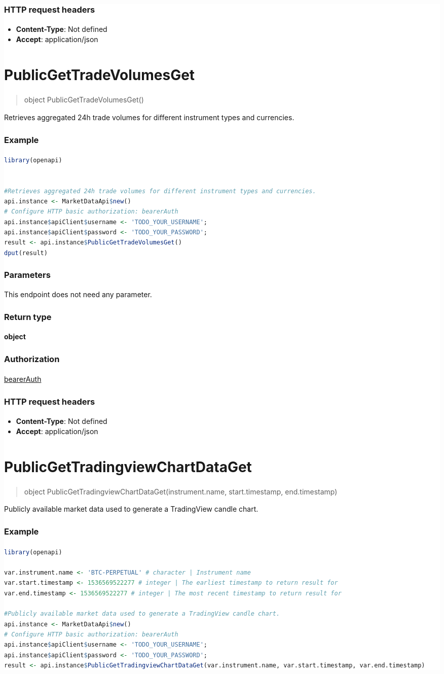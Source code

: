 ### HTTP request headers

 - **Content-Type**: Not defined
 - **Accept**: application/json



# **PublicGetTradeVolumesGet**
> object PublicGetTradeVolumesGet()

Retrieves aggregated 24h trade volumes for different instrument types and currencies.

### Example
```R
library(openapi)


#Retrieves aggregated 24h trade volumes for different instrument types and currencies.
api.instance <- MarketDataApi$new()
# Configure HTTP basic authorization: bearerAuth
api.instance$apiClient$username <- 'TODO_YOUR_USERNAME';
api.instance$apiClient$password <- 'TODO_YOUR_PASSWORD';
result <- api.instance$PublicGetTradeVolumesGet()
dput(result)
```

### Parameters
This endpoint does not need any parameter.

### Return type

**object**

### Authorization

[bearerAuth](../README.md#bearerAuth)

### HTTP request headers

 - **Content-Type**: Not defined
 - **Accept**: application/json



# **PublicGetTradingviewChartDataGet**
> object PublicGetTradingviewChartDataGet(instrument.name, start.timestamp, end.timestamp)

Publicly available market data used to generate a TradingView candle chart.

### Example
```R
library(openapi)

var.instrument.name <- 'BTC-PERPETUAL' # character | Instrument name
var.start.timestamp <- 1536569522277 # integer | The earliest timestamp to return result for
var.end.timestamp <- 1536569522277 # integer | The most recent timestamp to return result for

#Publicly available market data used to generate a TradingView candle chart.
api.instance <- MarketDataApi$new()
# Configure HTTP basic authorization: bearerAuth
api.instance$apiClient$username <- 'TODO_YOUR_USERNAME';
api.instance$apiClient$password <- 'TODO_YOUR_PASSWORD';
result <- api.instance$PublicGetTradingviewChartDataGet(var.instrument.name, var.start.timestamp, var.end.timestamp)
```